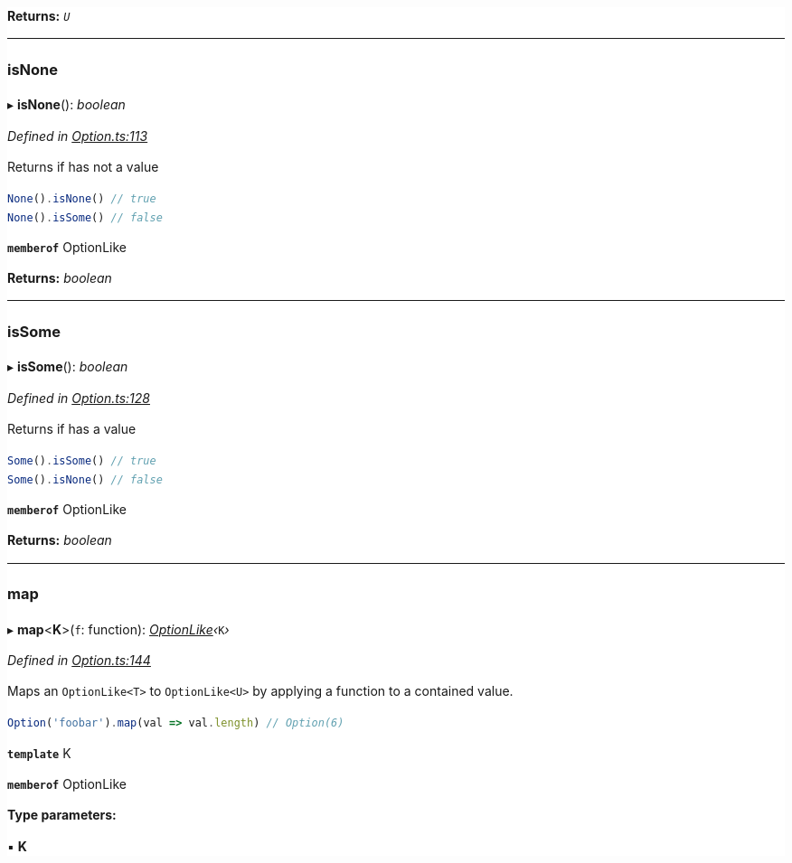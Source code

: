 **Returns:** *`U`*

___

###  isNone

▸ **isNone**(): *boolean*

*Defined in [Option.ts:113](https://github.com/OctoD/tiinvo/blob/e04fdb4/src/Option.ts#L113)*

Returns if has not a value

```ts
None().isNone() // true
None().isSome() // false
```

**`memberof`** OptionLike

**Returns:** *boolean*

___

###  isSome

▸ **isSome**(): *boolean*

*Defined in [Option.ts:128](https://github.com/OctoD/tiinvo/blob/e04fdb4/src/Option.ts#L128)*

Returns if has a value

```ts
Some().isSome() // true
Some().isNone() // false
```

**`memberof`** OptionLike

**Returns:** *boolean*

___

###  map

▸ **map**<**K**>(`f`: function): *[OptionLike](_option_.optionlike.md)‹*`K`*›*

*Defined in [Option.ts:144](https://github.com/OctoD/tiinvo/blob/e04fdb4/src/Option.ts#L144)*

Maps an `OptionLike<T>` to `OptionLike<U>` by applying a function to a contained value.

```ts
Option('foobar').map(val => val.length) // Option(6)
```

**`template`** K

**`memberof`** OptionLike

**Type parameters:**

▪ **K**
